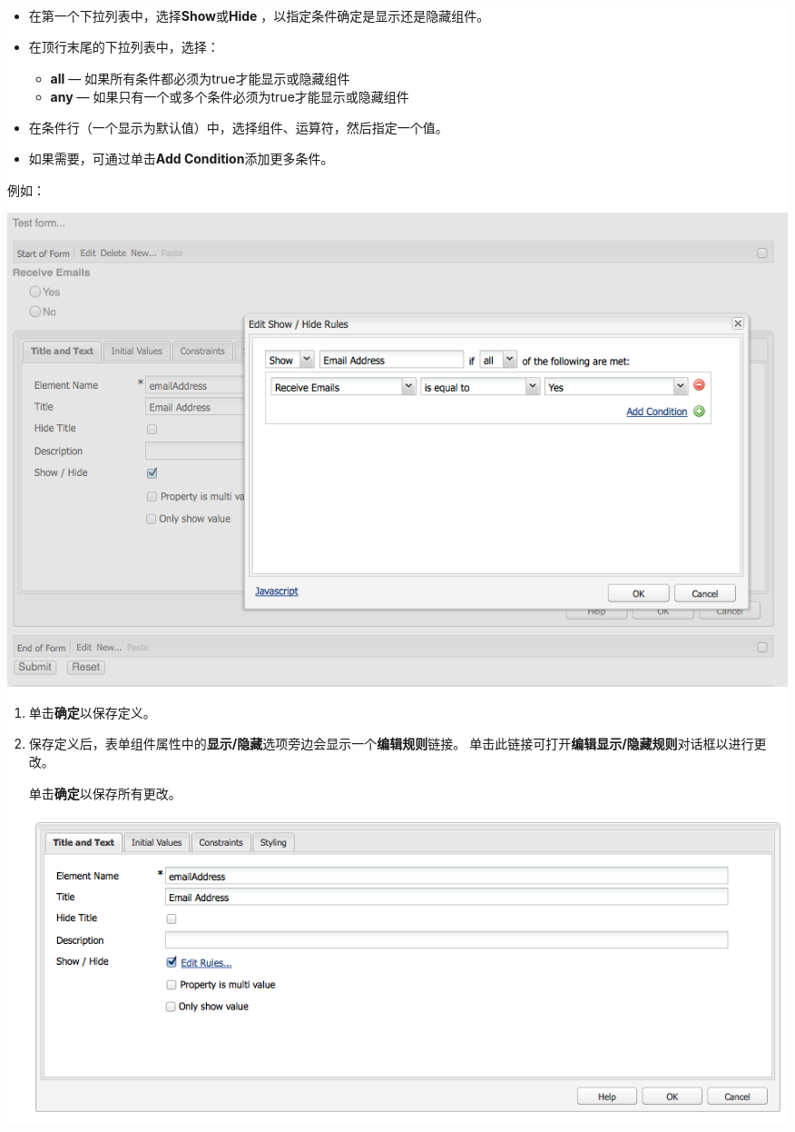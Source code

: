    * 在第一个下拉列表中，选择&#x200B;**Show**&#x200B;或&#x200B;**Hide** ，以指定条件确定是显示还是隐藏组件。
   * 在顶行末尾的下拉列表中，选择：

      * **all**  — 如果所有条件都必须为true才能显示或隐藏组件
      * **any**  — 如果只有一个或多个条件必须为true才能显示或隐藏组件
   * 在条件行（一个显示为默认值）中，选择组件、运算符，然后指定一个值。
   * 如果需要，可通过单击&#x200B;**Add Condition**&#x200B;添加更多条件。

   例如：

   ![chlimage_1-227](assets/chlimage_1-227.png)

1. 单击&#x200B;**确定**&#x200B;以保存定义。

1. 保存定义后，表单组件属性中的&#x200B;**显示/隐藏**&#x200B;选项旁边会显示一个&#x200B;**编辑规则**&#x200B;链接。 单击此链接可打开&#x200B;**编辑显示/隐藏规则**&#x200B;对话框以进行更改。

   单击&#x200B;**确定**&#x200B;以保存所有更改。

   ![chlimage_1-228](assets/chlimage_1-228.png)
